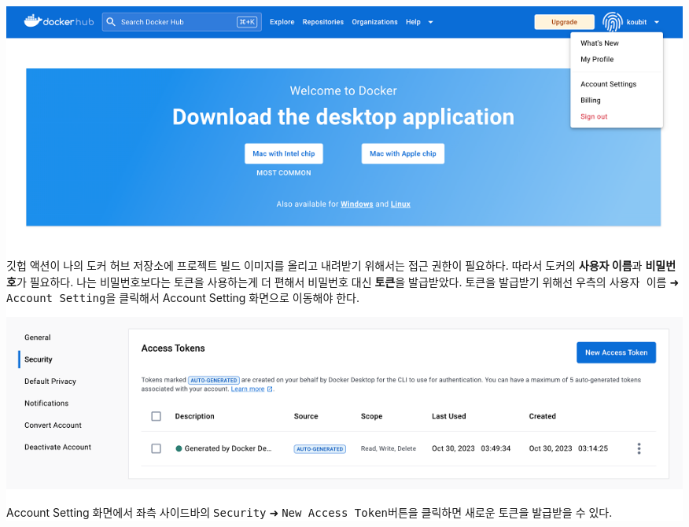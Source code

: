 ![png](/_assets/img/infra/devops/2-4.png)

깃헙 액션이 나의 도커 허브 저장소에 프로젝트 빌드 이미지를 올리고 내려받기 위해서는 접근 권한이 필요하다. 따라서 도커의 **사용자 이름**과 **비밀번호**가 필요하다. 나는 비밀번호보다는 토큰을 사용하는게 더 편해서 비밀번호 대신 **토큰**을 발급받았다. 토큰을 발급받기 위해선 우측의 <kbd class="keystroke">사용자 이름</kbd> ➜ <kbd class="keystroke">Account Setting</kbd>을 클릭해서 Account Setting 화면으로 이동해야 한다.<br/>

![png](/_assets/img/infra/devops/2-5.png)

Account Setting 화면에서 좌측 사이드바의 <kbd class="keystroke">Security</kbd> ➜ <kbd class="keystroke">New Access Token</kbd>버튼을 클릭하면 새로운 토큰을 발급받을 수 있다.<br/>
